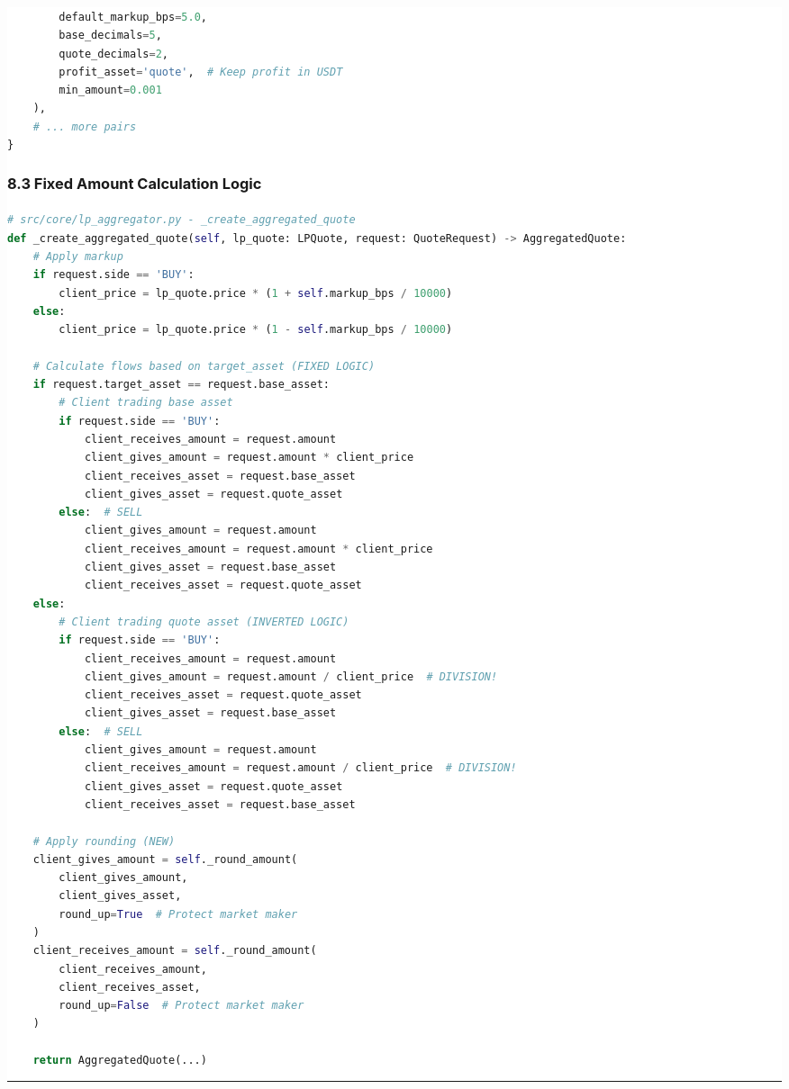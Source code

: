```python
        default_markup_bps=5.0,
        base_decimals=5,
        quote_decimals=2,
        profit_asset='quote',  # Keep profit in USDT
        min_amount=0.001
    ),
    # ... more pairs
}
```

### 8.3 Fixed Amount Calculation Logic

```python
# src/core/lp_aggregator.py - _create_aggregated_quote
def _create_aggregated_quote(self, lp_quote: LPQuote, request: QuoteRequest) -> AggregatedQuote:
    # Apply markup
    if request.side == 'BUY':
        client_price = lp_quote.price * (1 + self.markup_bps / 10000)
    else:
        client_price = lp_quote.price * (1 - self.markup_bps / 10000)

    # Calculate flows based on target_asset (FIXED LOGIC)
    if request.target_asset == request.base_asset:
        # Client trading base asset
        if request.side == 'BUY':
            client_receives_amount = request.amount
            client_gives_amount = request.amount * client_price
            client_receives_asset = request.base_asset
            client_gives_asset = request.quote_asset
        else:  # SELL
            client_gives_amount = request.amount
            client_receives_amount = request.amount * client_price
            client_gives_asset = request.base_asset
            client_receives_asset = request.quote_asset
    else:
        # Client trading quote asset (INVERTED LOGIC)
        if request.side == 'BUY':
            client_receives_amount = request.amount
            client_gives_amount = request.amount / client_price  # DIVISION!
            client_receives_asset = request.quote_asset
            client_gives_asset = request.base_asset
        else:  # SELL
            client_gives_amount = request.amount
            client_receives_amount = request.amount / client_price  # DIVISION!
            client_gives_asset = request.quote_asset
            client_receives_asset = request.base_asset

    # Apply rounding (NEW)
    client_gives_amount = self._round_amount(
        client_gives_amount,
        client_gives_asset,
        round_up=True  # Protect market maker
    )
    client_receives_amount = self._round_amount(
        client_receives_amount,
        client_receives_asset,
        round_up=False  # Protect market maker
    )

    return AggregatedQuote(...)
```

---
